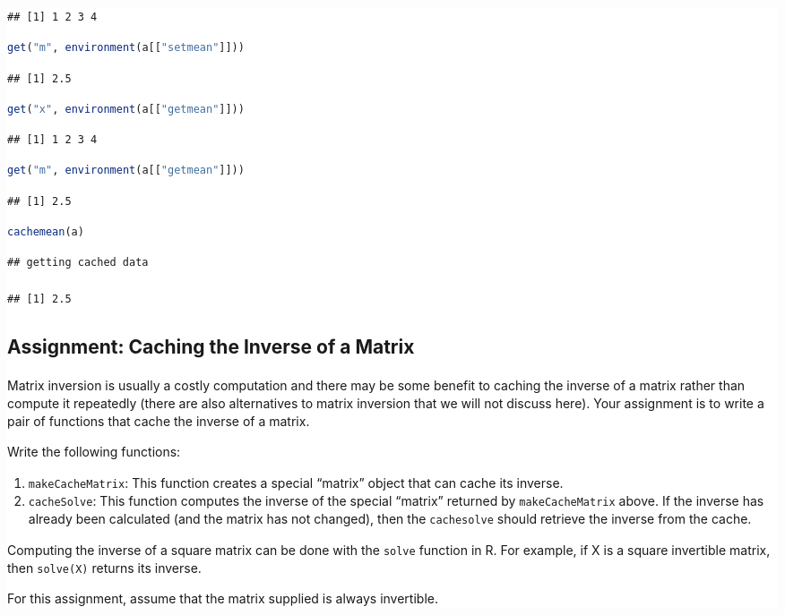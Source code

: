     ## [1] 1 2 3 4

``` r
get("m", environment(a[["setmean"]]))
```

    ## [1] 2.5

``` r
get("x", environment(a[["getmean"]]))
```

    ## [1] 1 2 3 4

``` r
get("m", environment(a[["getmean"]]))
```

    ## [1] 2.5

``` r
cachemean(a)
```

    ## getting cached data

    ## [1] 2.5

## Assignment: Caching the Inverse of a Matrix

Matrix inversion is usually a costly computation and there may be some
benefit to caching the inverse of a matrix rather than compute it
repeatedly (there are also alternatives to matrix inversion that we will
not discuss here). Your assignment is to write a pair of functions that
cache the inverse of a matrix.

Write the following functions:

1.  `makeCacheMatrix`: This function creates a special “matrix” object
    that can cache its inverse.
2.  `cacheSolve`: This function computes the inverse of the special
    “matrix” returned by `makeCacheMatrix` above. If the inverse has
    already been calculated (and the matrix has not changed), then the
    `cachesolve` should retrieve the inverse from the cache.

Computing the inverse of a square matrix can be done with the `solve`
function in R. For example, if X is a square invertible matrix, then
`solve(X)` returns its inverse.

For this assignment, assume that the matrix supplied is always
invertible.
